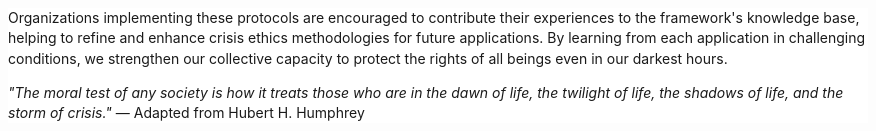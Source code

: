 Organizations implementing these protocols are encouraged to contribute their experiences to the framework's knowledge base, helping to refine and enhance crisis ethics methodologies for future applications. By learning from each application in challenging conditions, we strengthen our collective capacity to protect the rights of all beings even in our darkest hours.

*"The moral test of any society is how it treats those who are in the dawn of life, the twilight of life, the shadows of life, and the storm of crisis."* — Adapted from Hubert H. Humphrey

